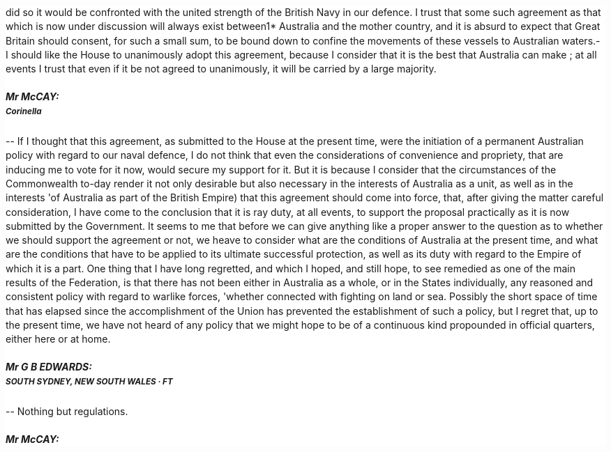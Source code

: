 did so it would be confronted with the united strength of the British Navy in our defence. I trust that some such agreement as that which is now under discussion will always exist between1* Australia and the mother country, and it is absurd to expect that Great Britain should consent, for such a small sum, to be bound down to confine the movements of these vessels to Australian waters.- I should like the House to unanimously adopt this agreement, because I consider that it is the best that Australia can make ; at all events I trust that even if it be not agreed to unanimously, it will be carried by a large majority. 

##### Mr McCAY:<br><small class="text-muted">Corinella</small>

-- If I thought that this agreement, as submitted to the House at the present time, were the initiation of a permanent Australian policy with regard to our naval defence, I do not think that even the considerations of convenience and propriety, that are inducing me to vote for it now, would secure my support for it. But it is because I consider that the circumstances of the Commonwealth to-day render it not only desirable but also necessary in the interests of Australia as a unit, as well as in the interests 'of Australia as part of the British Empire) that this agreement should come into force, that, after giving the matter careful consideration, I have come to the conclusion that it is ray duty, at all events, to support the proposal practically as it is now submitted by the Government. It seems to me that before we can give anything like a proper answer to the question as to whether we should support the agreement or not, we heave to consider what are the conditions of Australia at the present time, and what are the conditions that have to be applied to its ultimate successful protection, as well as its duty with regard to the Empire of which it is a part. One thing that I have long regretted, and which I hoped, and still hope, to see remedied as one of the main results of the Federation, is that there has not been either in Australia as a whole, or in the States individually, any reasoned and consistent policy with regard to warlike forces, 'whether connected with fighting on land or sea. Possibly the short space of time that has elapsed since the accomplishment of the Union has prevented the establishment of such a policy, but I regret that, up to the present time, we have not heard of any policy that we might hope to be of a continuous kind propounded in official quarters, either here or at home. 

##### Mr G B EDWARDS:<br><small class="text-muted">SOUTH SYDNEY, NEW SOUTH WALES &middot; FT</small>

-- Nothing but regulations. 

##### Mr McCAY:
